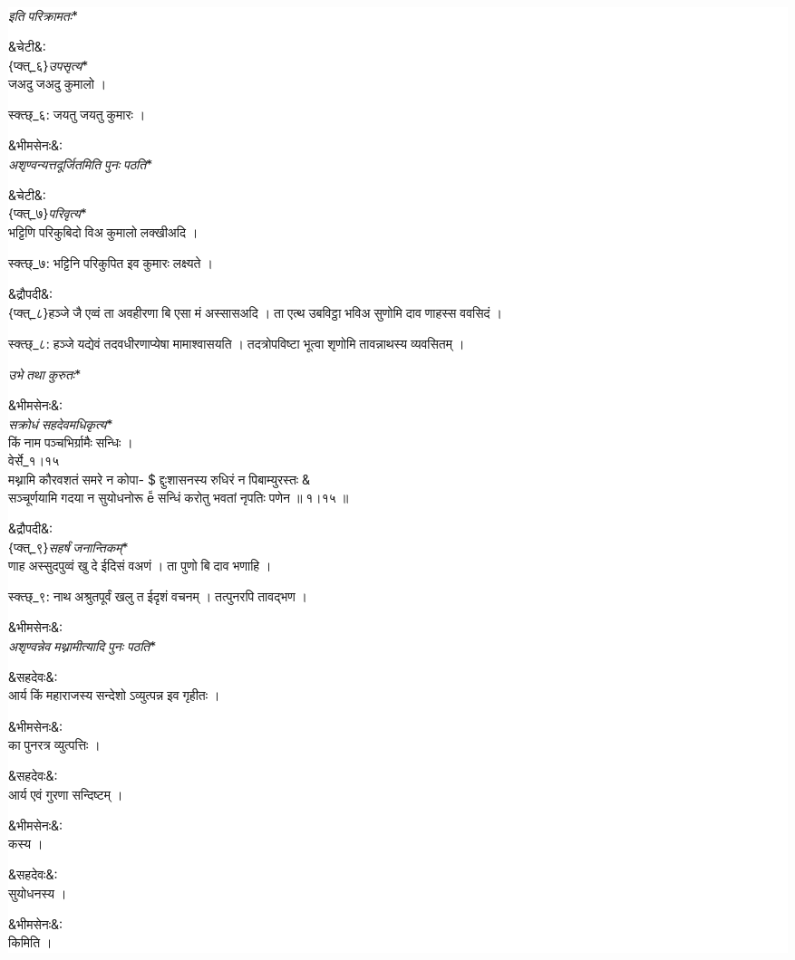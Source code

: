 *इति परिक्रामतः**

&चेटी&:  
{प्क्त्_६}*उपसृत्य**  
जअदु जअदु कुमालो ।

स्क्त्छ्_६: जयतु जयतु कुमारः ।

&भीमसेनः&:  
*अशृण्वन्यत्तदूर्जितमिति पुनः पठति**

&चेटी&:  
{प्क्त्_७}*परिवृत्य**  
भट्टिणि परिकुबिदो विअ कुमालो लक्खीअदि ।

स्क्त्छ्_७: भट्टिनि परिकुपित इव कुमारः लक्ष्यते ।

&द्रौपदी&:  
{प्क्त्_८}हञ्जे जै एव्वं ता अवहीरणा बि एसा मं अस्सासअदि । ता एत्थ उबविट्ठा भविअ सुणोमि दाव णाहस्स ववसिदं ।

स्क्त्छ्_८: हञ्जे यद्येवं तदवधीरणाप्येषा मामाश्वासयति । तदत्रोपविष्टा भूत्वा शृणोमि तावन्नाथस्य व्यवसितम् ।  
    
*उभे तथा कुरुतः**

&भीमसेनः&:  
*सक्रोधं सहदेवमधिकृत्य**  
किं नाम पञ्चभिर्ग्रामैः सन्धिः ।  
वेर्से_१।१५  
मथ्नामि कौरवशतं समरे न कोपा- $ द्दुःशासनस्य रुधिरं न पिबाम्युरस्तः &  
सञ्चूर्णयामि गदया न सुयोधनोरू ē̃ सन्धिं करोतु भवतां नृपतिः पणेन ॥ १।१५ ॥

&द्रौपदी&:  
{प्क्त्_९}*सहर्षं जनान्तिकम्**  
णाह अस्सुदपुव्वं खु दे ईदिसं वअणं । ता पुणो बि दाव भणाहि ।

स्क्त्छ्_९: नाथ अश्रुतपूर्वं खलु त ईदृशं वचनम् । तत्पुनरपि तावद्भण ।

&भीमसेनः&:  
*अशृण्वन्नेव मथ्नामीत्यादि पुनः पठति**

&सहदेवः&:  
आर्य किं महाराजस्य सन्देशो ऽव्युत्पन्न इव गृहीतः ।

&भीमसेनः&:  
का पुनरत्र व्युत्पत्तिः ।

&सहदेवः&:  
आर्य एवं गुरणा सन्दिष्टम् ।

&भीमसेनः&:  
कस्य ।

&सहदेवः&:  
सुयोधनस्य ।

&भीमसेनः&:  
किमिति ।
